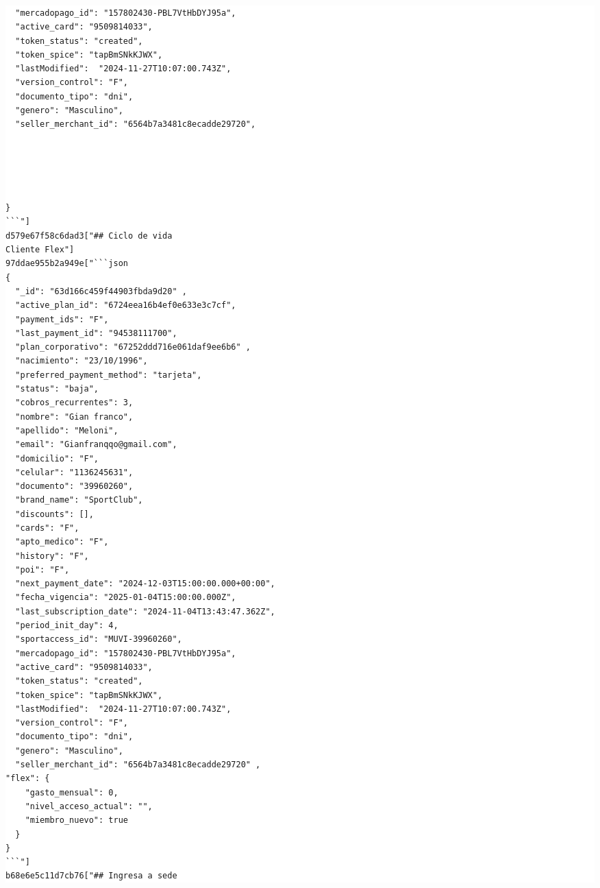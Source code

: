 ```mermaid
  "mercadopago_id": "157802430-PBL7VtHbDYJ95a",
  "active_card": "9509814033",
  "token_status": "created",
  "token_spice": "tapBmSNkKJWX",
  "lastModified":  "2024-11-27T10:07:00.743Z",
  "version_control": "F",
  "documento_tipo": "dni",
  "genero": "Masculino",
  "seller_merchant_id": "6564b7a3481c8ecadde29720",





}
```"]
d579e67f58c6dad3["## Ciclo de vida
Cliente Flex"]
97ddae955b2a949e["```json
{
  "_id": "63d166c459f44903fbda9d20" ,
  "active_plan_id": "6724eea16b4ef0e633e3c7cf",
  "payment_ids": "F",
  "last_payment_id": "94538111700",
  "plan_corporativo": "67252ddd716e061daf9ee6b6" ,
  "nacimiento": "23/10/1996",
  "preferred_payment_method": "tarjeta",
  "status": "baja",
  "cobros_recurrentes": 3,
  "nombre": "Gian franco",
  "apellido": "Meloni",
  "email": "Gianfranqqo@gmail.com",
  "domicilio": "F",
  "celular": "1136245631",
  "documento": "39960260",
  "brand_name": "SportClub",
  "discounts": [],
  "cards": "F",
  "apto_medico": "F",
  "history": "F",
  "poi": "F",
  "next_payment_date": "2024-12-03T15:00:00.000+00:00",
  "fecha_vigencia": "2025-01-04T15:00:00.000Z",
  "last_subscription_date": "2024-11-04T13:43:47.362Z",
  "period_init_day": 4,
  "sportaccess_id": "MUVI-39960260",
  "mercadopago_id": "157802430-PBL7VtHbDYJ95a",
  "active_card": "9509814033",
  "token_status": "created",
  "token_spice": "tapBmSNkKJWX",
  "lastModified":  "2024-11-27T10:07:00.743Z",
  "version_control": "F",
  "documento_tipo": "dni",
  "genero": "Masculino",
  "seller_merchant_id": "6564b7a3481c8ecadde29720" ,
"flex": {
    "gasto_mensual": 0,
    "nivel_acceso_actual": "",
    "miembro_nuevo": true
  }
}
```"]
b68e6e5c11d7cb76["## Ingresa a sede
```